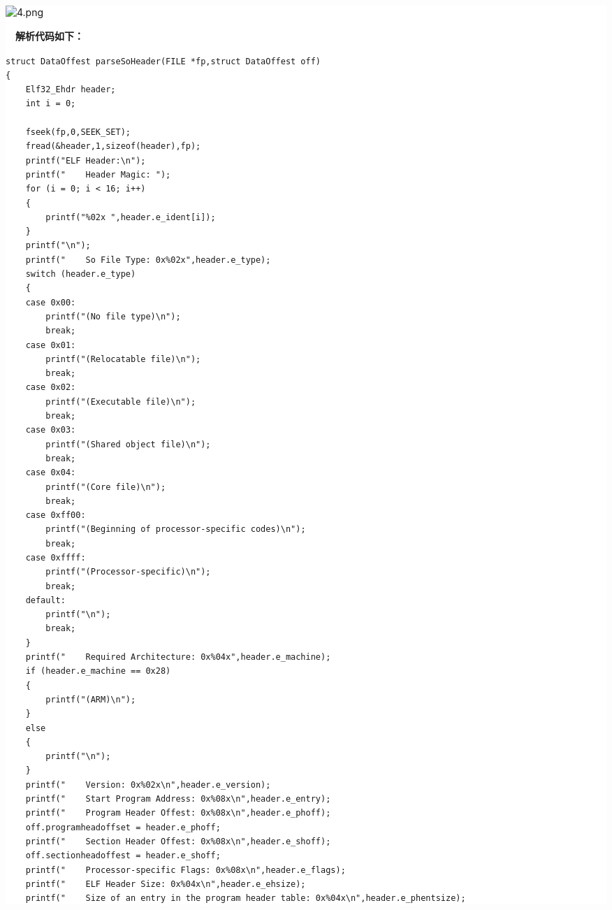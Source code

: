![4.png](https://pic.liesio.com/2020/10/09/1d7bd59bc7250.png)  
  
**&ensp;&ensp;解析代码如下：**  
  
    struct DataOffest parseSoHeader(FILE *fp,struct DataOffest off)
    {
        Elf32_Ehdr header;
        int i = 0;

        fseek(fp,0,SEEK_SET);
        fread(&header,1,sizeof(header),fp);
        printf("ELF Header:\n");
        printf("    Header Magic: ");
        for (i = 0; i < 16; i++)
        {
            printf("%02x ",header.e_ident[i]);
        }
        printf("\n");
        printf("    So File Type: 0x%02x",header.e_type);
        switch (header.e_type)
        {
        case 0x00:
            printf("(No file type)\n");
            break;
        case 0x01:
            printf("(Relocatable file)\n");
            break;
        case 0x02:
            printf("(Executable file)\n");
            break;
        case 0x03:
            printf("(Shared object file)\n");
            break;
        case 0x04:
            printf("(Core file)\n");
            break;
        case 0xff00:
            printf("(Beginning of processor-specific codes)\n");
            break;
        case 0xffff:
            printf("(Processor-specific)\n");
            break;
        default:
            printf("\n");
            break;
        }
        printf("    Required Architecture: 0x%04x",header.e_machine);
        if (header.e_machine == 0x28)
        {
            printf("(ARM)\n");
        }
        else
        {
            printf("\n");
        }
        printf("    Version: 0x%02x\n",header.e_version);
        printf("    Start Program Address: 0x%08x\n",header.e_entry);
        printf("    Program Header Offest: 0x%08x\n",header.e_phoff);
        off.programheadoffset = header.e_phoff;
        printf("    Section Header Offest: 0x%08x\n",header.e_shoff);
        off.sectionheadoffest = header.e_shoff;
        printf("    Processor-specific Flags: 0x%08x\n",header.e_flags);
        printf("    ELF Header Size: 0x%04x\n",header.e_ehsize);
        printf("    Size of an entry in the program header table: 0x%04x\n",header.e_phentsize);
